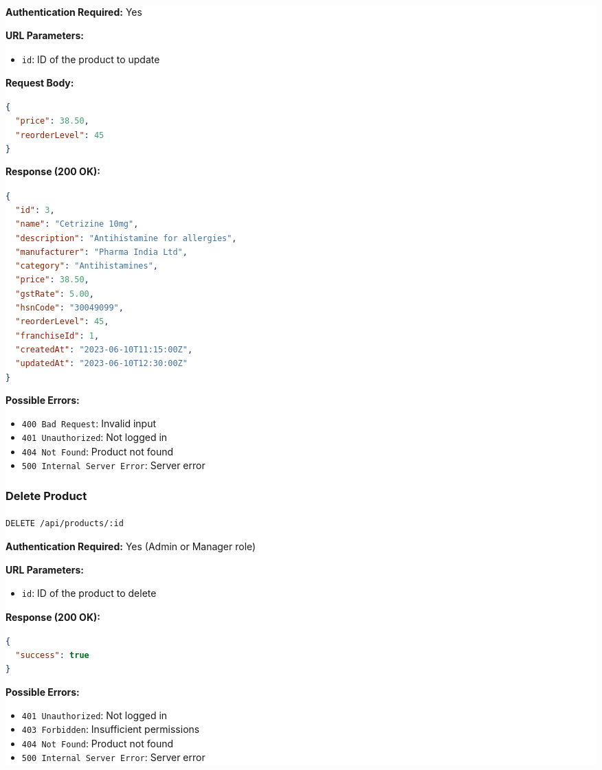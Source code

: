 **Authentication Required:** Yes

**URL Parameters:**
- `id`: ID of the product to update

**Request Body:**
```json
{
  "price": 38.50,
  "reorderLevel": 45
}
```

**Response (200 OK):**
```json
{
  "id": 3,
  "name": "Cetrizine 10mg",
  "description": "Antihistamine for allergies",
  "manufacturer": "Pharma India Ltd",
  "category": "Antihistamines",
  "price": 38.50,
  "gstRate": 5.00,
  "hsnCode": "30049099",
  "reorderLevel": 45,
  "franchiseId": 1,
  "createdAt": "2023-06-10T11:15:00Z",
  "updatedAt": "2023-06-10T12:30:00Z"
}
```

**Possible Errors:**
- `400 Bad Request`: Invalid input
- `401 Unauthorized`: Not logged in
- `404 Not Found`: Product not found
- `500 Internal Server Error`: Server error

### Delete Product

```
DELETE /api/products/:id
```

**Authentication Required:** Yes (Admin or Manager role)

**URL Parameters:**
- `id`: ID of the product to delete

**Response (200 OK):**
```json
{
  "success": true
}
```

**Possible Errors:**
- `401 Unauthorized`: Not logged in
- `403 Forbidden`: Insufficient permissions
- `404 Not Found`: Product not found
- `500 Internal Server Error`: Server error
